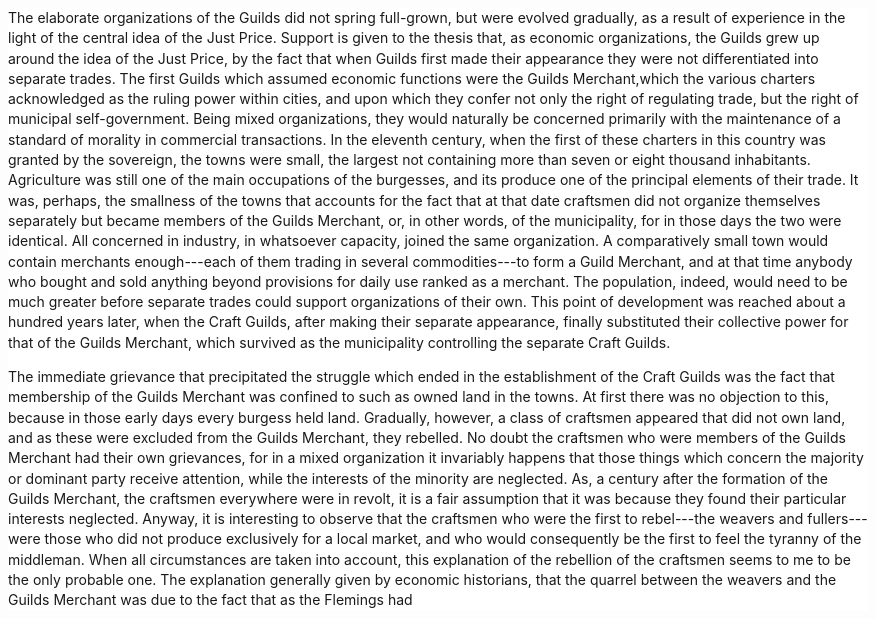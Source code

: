 The elaborate organizations of the Guilds did not spring
full-grown, but were evolved gradually, as a result of
experience in the light of the central idea of the Just
Price. Support is given to the thesis that, as economic
organizations, the Guilds grew up around the idea of the
Just Price, by the fact that when Guilds first made their
appearance they were not differentiated into separate
trades. The first Guilds which assumed economic functions
were the Guilds Merchant,which the various charters
acknowledged as the ruling power within cities, and upon
which they confer not only the right of regulating trade,
but the right of municipal self-government. Being mixed
organizations, they would naturally be concerned primarily
with the maintenance of a standard of morality in commercial
transactions. In the eleventh century, when the first of
these charters in this country was granted by the sovereign,
the towns were small, the largest not containing more than
seven or eight thousand inhabitants. Agriculture was still
one of the main occupations of the burgesses, and its
produce one of the principal elements of their trade. It
was, perhaps, the smallness of the towns that accounts for
the fact that at that date craftsmen did not organize
themselves separately but became members of the Guilds
Merchant, or, in other words, of the municipality, for in
those days the two were identical. All concerned in
industry, in whatsoever capacity, joined the same
organization. A comparatively small town would contain
merchants enough---each of them trading in several
commodities---to form a Guild Merchant, and at that time
anybody who bought and sold anything beyond provisions for
daily use ranked as a merchant. The population, indeed,
would need to be much greater before separate trades could
support organizations of their own. This point of
development was reached about a hundred years later, when
the Craft Guilds, after making their separate appearance,
finally substituted their collective power for that of the
Guilds Merchant, which survived as the municipality
controlling the separate Craft Guilds.

The immediate grievance that precipitated the struggle which
ended in the establishment of the Craft Guilds was the fact
that membership of the Guilds Merchant was confined to such
as owned land in the towns. At first there was no objection
to this, because in those early days every burgess held
land. Gradually, however, a class of craftsmen appeared that
did not own land, and as these were excluded from the Guilds
Merchant, they rebelled. No doubt the craftsmen who were
members of the Guilds Merchant had their own grievances, for
in a mixed organization it invariably happens that those
things which concern the majority or dominant party receive
attention, while the interests of the minority are
neglected. As, a century after the formation of the Guilds
Merchant, the craftsmen everywhere were in revolt, it is a
fair assumption that it was because they found their
particular interests neglected. Anyway, it is interesting to
observe that the craftsmen who were the first to rebel---the
weavers and fullers---were those who did not produce
exclusively for a local market, and who would consequently
be the first to feel the tyranny of the middleman. When all
circumstances are taken into account, this explanation of
the rebellion of the craftsmen seems to me to be the only
probable one. The explanation generally given by economic
historians, that the quarrel between the weavers and the
Guilds Merchant was due to the fact that as the Flemings had